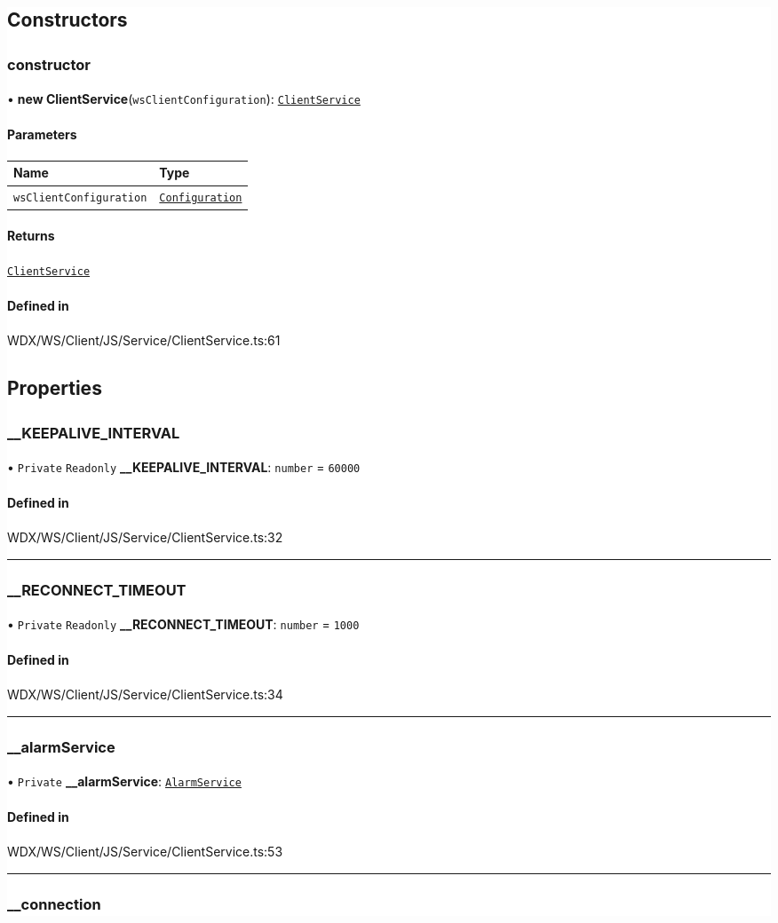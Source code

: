 ## Constructors

### constructor

• **new ClientService**(`wsClientConfiguration`): [`ClientService`](WDX.WS.Client.JS.Service.ClientService.md)

#### Parameters

| Name | Type |
| :------ | :------ |
| `wsClientConfiguration` | [`Configuration`](../interfaces/WDX.WS.Client.JS.Configuration.Configuration.md) |

#### Returns

[`ClientService`](WDX.WS.Client.JS.Service.ClientService.md)

#### Defined in

WDX/WS/Client/JS/Service/ClientService.ts:61

## Properties

### \_\_KEEPALIVE\_INTERVAL

• `Private` `Readonly` **\_\_KEEPALIVE\_INTERVAL**: `number` = `60000`

#### Defined in

WDX/WS/Client/JS/Service/ClientService.ts:32

___

### \_\_RECONNECT\_TIMEOUT

• `Private` `Readonly` **\_\_RECONNECT\_TIMEOUT**: `number` = `1000`

#### Defined in

WDX/WS/Client/JS/Service/ClientService.ts:34

___

### \_\_alarmService

• `Private` **\_\_alarmService**: [`AlarmService`](WDX.WS.Client.JS.Service.AlarmService.md)

#### Defined in

WDX/WS/Client/JS/Service/ClientService.ts:53

___

### \_\_connection
